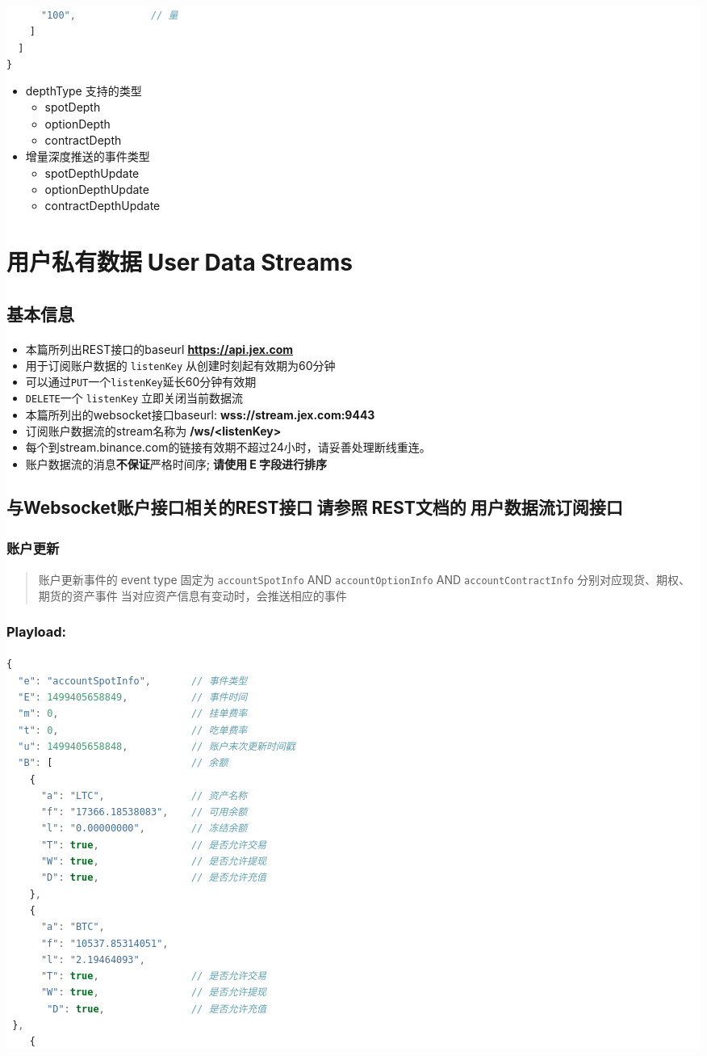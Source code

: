 ```javascript
      "100",             // 量
    ]
  ]
}
```
- depthType 支持的类型
  - spotDepth
  - optionDepth
  - contractDepth
- 增量深度推送的事件类型  
  - spotDepthUpdate
  - optionDepthUpdate
  - contractDepthUpdate


# 用户私有数据 User Data Streams

## 基本信息
* 本篇所列出REST接口的baseurl **https://api.jex.com**
* 用于订阅账户数据的 `listenKey` 从创建时刻起有效期为60分钟
* 可以通过`PUT`一个`listenKey`延长60分钟有效期
* `DELETE`一个 `listenKey` 立即关闭当前数据流
* 本篇所列出的websocket接口baseurl: **wss://stream.jex.com:9443**
* 订阅账户数据流的stream名称为 **/ws/\<listenKey\>**
* 每个到stream.binance.com的链接有效期不超过24小时，请妥善处理断线重连。
* 账户数据流的消息**不保证**严格时间序; **请使用 E 字段进行排序**


## 与Websocket账户接口相关的REST接口 请参照 REST文档的 **用户数据流订阅接口**

### 账户更新
> 账户更新事件的 event type 固定为 `accountSpotInfo` AND `accountOptionInfo` AND `accountContractInfo` 分别对应现货、期权、期货的资产事件
当对应资产信息有变动时，会推送相应的事件

### Playload:
```javascript
{
  "e": "accountSpotInfo",       // 事件类型
  "E": 1499405658849,           // 事件时间
  "m": 0,                       // 挂单费率
  "t": 0,                       // 吃单费率
  "u": 1499405658848,           // 账户末次更新时间戳
  "B": [                        // 余额
    {
      "a": "LTC",               // 资产名称
      "f": "17366.18538083",    // 可用余额
      "l": "0.00000000",        // 冻结余额  
      "T": true,                // 是否允许交易
      "W": true,                // 是否允许提现
      "D": true,                // 是否允许充值
    },
    {
      "a": "BTC",
      "f": "10537.85314051",
      "l": "2.19464093",
      "T": true,                // 是否允许交易
      "W": true,                // 是否允许提现
       "D": true,               // 是否允许充值
 },
    {
```